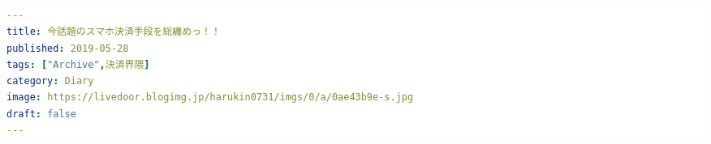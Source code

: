 ```yaml
---
title: 今話題のスマホ決済手段を総纏めっ！！
published: 2019-05-28
tags: ["Archive",決済界隈]
category: Diary
image: https://livedoor.blogimg.jp/harukin0731/imgs/0/a/0ae43b9e-s.jpg
draft: false
---
```


